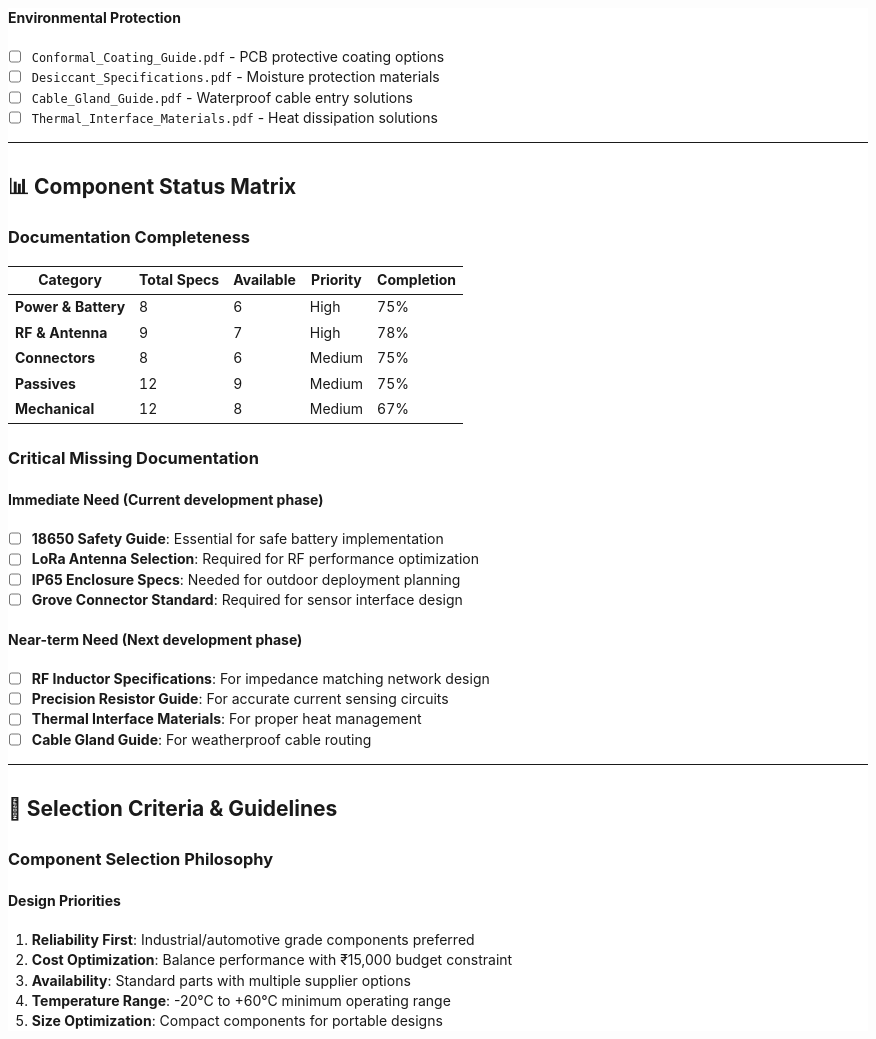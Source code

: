 #### **Environmental Protection**

- [ ] `Conformal_Coating_Guide.pdf` - PCB protective coating options
- [ ] `Desiccant_Specifications.pdf` - Moisture protection materials
- [ ] `Cable_Gland_Guide.pdf` - Waterproof cable entry solutions
- [ ] `Thermal_Interface_Materials.pdf` - Heat dissipation solutions

---

## 📊 Component Status Matrix

### **Documentation Completeness**

| Category            | Total Specs | Available | Priority | Completion |
| ------------------- | ----------- | --------- | -------- | ---------- |
| **Power & Battery** | 8           | 6         | High     | 75%        |
| **RF & Antenna**    | 9           | 7         | High     | 78%        |
| **Connectors**      | 8           | 6         | Medium   | 75%        |
| **Passives**        | 12          | 9         | Medium   | 75%        |
| **Mechanical**      | 12          | 8         | Medium   | 67%        |

### **Critical Missing Documentation**

#### **Immediate Need** (Current development phase)

- [ ] **18650 Safety Guide**: Essential for safe battery implementation
- [ ] **LoRa Antenna Selection**: Required for RF performance optimization
- [ ] **IP65 Enclosure Specs**: Needed for outdoor deployment planning
- [ ] **Grove Connector Standard**: Required for sensor interface design

#### **Near-term Need** (Next development phase)

- [ ] **RF Inductor Specifications**: For impedance matching network design
- [ ] **Precision Resistor Guide**: For accurate current sensing circuits
- [ ] **Thermal Interface Materials**: For proper heat management
- [ ] **Cable Gland Guide**: For weatherproof cable routing

---

## 🎯 Selection Criteria & Guidelines

### **Component Selection Philosophy**

#### **Design Priorities**

1. **Reliability First**: Industrial/automotive grade components preferred
2. **Cost Optimization**: Balance performance with ₹15,000 budget constraint
3. **Availability**: Standard parts with multiple supplier options
4. **Temperature Range**: -20°C to +60°C minimum operating range
5. **Size Optimization**: Compact components for portable designs
